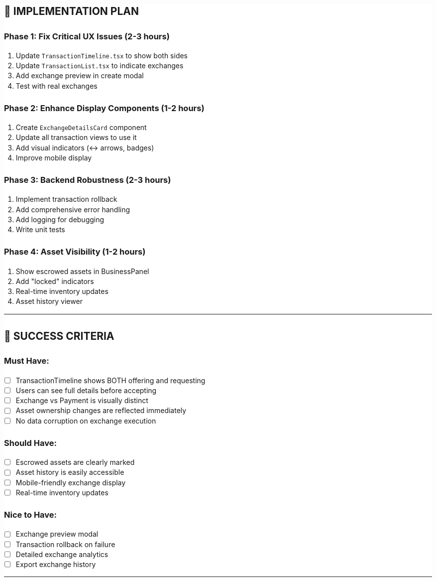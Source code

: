 
## 📝 IMPLEMENTATION PLAN

### Phase 1: Fix Critical UX Issues (2-3 hours)
1. Update `TransactionTimeline.tsx` to show both sides
2. Update `TransactionList.tsx` to indicate exchanges
3. Add exchange preview in create modal
4. Test with real exchanges

### Phase 2: Enhance Display Components (1-2 hours)
1. Create `ExchangeDetailsCard` component
2. Update all transaction views to use it
3. Add visual indicators (↔ arrows, badges)
4. Improve mobile display

### Phase 3: Backend Robustness (2-3 hours)
1. Implement transaction rollback
2. Add comprehensive error handling
3. Add logging for debugging
4. Write unit tests

### Phase 4: Asset Visibility (1-2 hours)
1. Show escrowed assets in BusinessPanel
2. Add "locked" indicators
3. Real-time inventory updates
4. Asset history viewer

---

## 🎯 SUCCESS CRITERIA

### Must Have:
- [ ] TransactionTimeline shows BOTH offering and requesting
- [ ] Users can see full details before accepting
- [ ] Exchange vs Payment is visually distinct
- [ ] Asset ownership changes are reflected immediately
- [ ] No data corruption on exchange execution

### Should Have:
- [ ] Escrowed assets are clearly marked
- [ ] Asset history is easily accessible
- [ ] Mobile-friendly exchange display
- [ ] Real-time inventory updates

### Nice to Have:
- [ ] Exchange preview modal
- [ ] Transaction rollback on failure
- [ ] Detailed exchange analytics
- [ ] Export exchange history

---